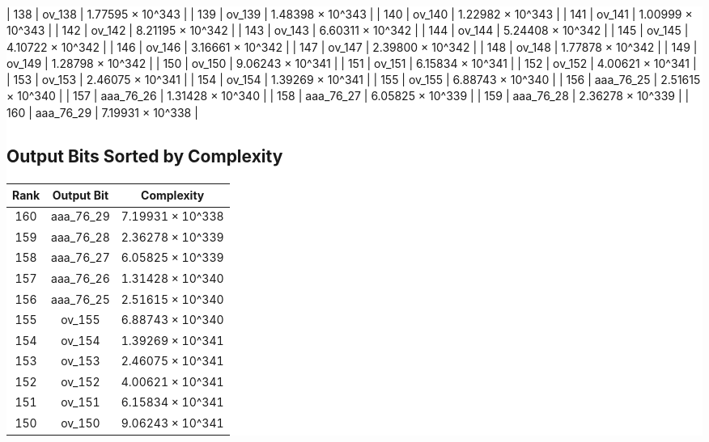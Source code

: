 | 138 | ov_138 | 1.77595 × 10^343 |
| 139 | ov_139 | 1.48398 × 10^343 |
| 140 | ov_140 | 1.22982 × 10^343 |
| 141 | ov_141 | 1.00999 × 10^343 |
| 142 | ov_142 | 8.21195 × 10^342 |
| 143 | ov_143 | 6.60311 × 10^342 |
| 144 | ov_144 | 5.24408 × 10^342 |
| 145 | ov_145 | 4.10722 × 10^342 |
| 146 | ov_146 | 3.16661 × 10^342 |
| 147 | ov_147 | 2.39800 × 10^342 |
| 148 | ov_148 | 1.77878 × 10^342 |
| 149 | ov_149 | 1.28798 × 10^342 |
| 150 | ov_150 | 9.06243 × 10^341 |
| 151 | ov_151 | 6.15834 × 10^341 |
| 152 | ov_152 | 4.00621 × 10^341 |
| 153 | ov_153 | 2.46075 × 10^341 |
| 154 | ov_154 | 1.39269 × 10^341 |
| 155 | ov_155 | 6.88743 × 10^340 |
| 156 | aaa_76_25 | 2.51615 × 10^340 |
| 157 | aaa_76_26 | 1.31428 × 10^340 |
| 158 | aaa_76_27 | 6.05825 × 10^339 |
| 159 | aaa_76_28 | 2.36278 × 10^339 |
| 160 | aaa_76_29 | 7.19931 × 10^338 |

## Output Bits Sorted by Complexity

| Rank | Output Bit | Complexity |
|:----:|:----------:|:----------:|
| 160 | aaa_76_29 | 7.19931 × 10^338 |
| 159 | aaa_76_28 | 2.36278 × 10^339 |
| 158 | aaa_76_27 | 6.05825 × 10^339 |
| 157 | aaa_76_26 | 1.31428 × 10^340 |
| 156 | aaa_76_25 | 2.51615 × 10^340 |
| 155 | ov_155 | 6.88743 × 10^340 |
| 154 | ov_154 | 1.39269 × 10^341 |
| 153 | ov_153 | 2.46075 × 10^341 |
| 152 | ov_152 | 4.00621 × 10^341 |
| 151 | ov_151 | 6.15834 × 10^341 |
| 150 | ov_150 | 9.06243 × 10^341 |